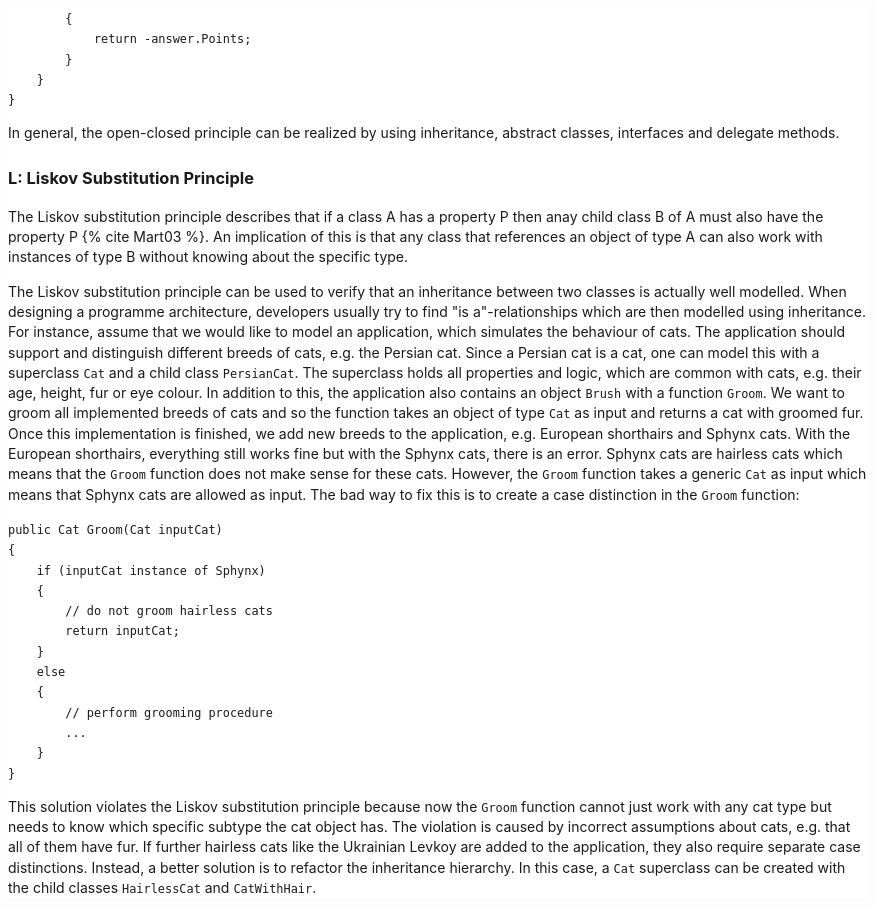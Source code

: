 ```
		{
			return -answer.Points;
		}
	}
}
```

In general, the open-closed principle can be realized by using inheritance, abstract classes, interfaces and delegate methods.

### L: Liskov Substitution Principle

The Liskov substitution principle describes that if a class A has a property P then anay child class B of A must also have the property P {% cite Mart03 %}.
An implication of this is that any class that references an object of type A can also work with instances of type B without knowing about the specific type.

The Liskov substitution principle can be used to verify that an inheritance between two classes is actually well modelled.
When designing a programme architecture, developers usually try to find "is a"-relationships which are then modelled using inheritance.
For instance, assume that we would like to model an application, which simulates the behaviour of cats.
The application should support and distinguish different breeds of cats, e.g. the Persian cat.
Since a Persian cat is a cat, one can model this with a superclass ```Cat``` and a child class ```PersianCat```.
The superclass holds all properties and logic, which are common with cats, e.g. their age, height, fur or eye colour.
In addition to this, the application also contains an object ```Brush``` with a function ```Groom```.
We want to groom all implemented breeds of cats and so the function takes an object of type ```Cat``` as input and returns a cat with groomed fur.
Once this implementation is finished, we add new breeds to the application, e.g. European shorthairs and Sphynx cats.
With the European shorthairs, everything still works fine but with the Sphynx cats, there is an error.
Sphynx cats are hairless cats which means that the ```Groom``` function does not make sense for these cats.
However, the ```Groom``` function takes a generic ```Cat``` as input which means that Sphynx cats are allowed as input.
The bad way to fix this is to create a case distinction in the ```Groom``` function:
```
public Cat Groom(Cat inputCat)
{
	if (inputCat instance of Sphynx)
	{
		// do not groom hairless cats
		return inputCat;
	}
	else
	{
		// perform grooming procedure
		...
	}
}
```
This solution violates the Liskov substitution principle because now the ```Groom``` function cannot just work with any cat type but needs to know which specific subtype the cat object has.
The violation is caused by incorrect assumptions about cats, e.g. that all of them have fur.
If further hairless cats like the Ukrainian Levkoy are added to the application, they also require separate case distinctions.
Instead, a better solution is to refactor the inheritance hierarchy.
In this case, a ```Cat``` superclass can be created with the child classes ```HairlessCat``` and ```CatWithHair```.
